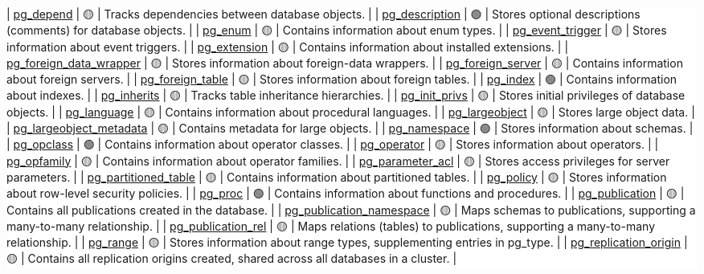 | [pg_depend](https://www.postgresql.org/docs/current/catalog-pg-depend.html)                               | 🟡            | Tracks dependencies between database objects.                                             |
| [pg_description](https://www.postgresql.org/docs/current/catalog-pg-description.html)                     | 🟢            | Stores optional descriptions (comments) for database objects.                             |
| [pg_enum](https://www.postgresql.org/docs/current/catalog-pg-enum.html)                                   | 🟡            | Contains information about enum types.                                                    |
| [pg_event_trigger](https://www.postgresql.org/docs/current/catalog-pg-event-trigger.html)                 | 🟡            | Stores information about event triggers.                                                  |
| [pg_extension](https://www.postgresql.org/docs/current/catalog-pg-extension.html)                         | 🟡            | Contains information about installed extensions.                                          |
| [pg_foreign_data_wrapper](https://www.postgresql.org/docs/current/catalog-pg-foreign-data-wrapper.html)   | 🟡            | Stores information about foreign-data wrappers.                                           |
| [pg_foreign_server](https://www.postgresql.org/docs/current/catalog-pg-foreign-server.html)               | 🟡            | Contains information about foreign servers.                                               |
| [pg_foreign_table](https://www.postgresql.org/docs/current/catalog-pg-foreign-table.html)                 | 🟡            | Stores information about foreign tables.                                                  |
| [pg_index](https://www.postgresql.org/docs/current/catalog-pg-index.html)                                 | 🟢            | Contains information about indexes.                                                       |
| [pg_inherits](https://www.postgresql.org/docs/current/catalog-pg-inherits.html)                           | 🟡            | Tracks table inheritance hierarchies.                                                     |
| [pg_init_privs](https://www.postgresql.org/docs/current/catalog-pg-init-privs.html)                       | 🟡            | Stores initial privileges of database objects.                                            |
| [pg_language](https://www.postgresql.org/docs/current/catalog-pg-language.html)                           | 🟡            | Contains information about procedural languages.                                          |
| [pg_largeobject](https://www.postgresql.org/docs/current/catalog-pg-largeobject.html)                     | 🟡            | Stores large object data.                                                                 |
| [pg_largeobject_metadata](https://www.postgresql.org/docs/current/catalog-pg-largeobject-metadata.html)   | 🟡            | Contains metadata for large objects.                                                      |
| [pg_namespace](https://www.postgresql.org/docs/current/catalog-pg-namespace.html)                         | 🟢            | Stores information about schemas.                                                         |
| [pg_opclass](https://www.postgresql.org/docs/current/catalog-pg-opclass.html)                             | 🟢            | Contains information about operator classes.                                              |
| [pg_operator](https://www.postgresql.org/docs/current/catalog-pg-operator.html)                           | 🟡            | Stores information about operators.                                                       |
| [pg_opfamily](https://www.postgresql.org/docs/current/catalog-pg-opfamily.html)                           | 🟡            | Contains information about operator families.                                             |
| [pg_parameter_acl](https://www.postgresql.org/docs/current/catalog-pg-parameter-acl.html)                 | 🟡            | Stores access privileges for server parameters.                                           |
| [pg_partitioned_table](https://www.postgresql.org/docs/current/catalog-pg-partitioned-table.html)         | 🟡            | Contains information about partitioned tables.                                            |
| [pg_policy](https://www.postgresql.org/docs/current/catalog-pg-policy.html)                               | 🟡            | Stores information about row-level security policies.                                     |
| [pg_proc](https://www.postgresql.org/docs/current/catalog-pg-proc.html)                                   | 🟢            | Contains information about functions and procedures.                                      |
| [pg_publication](https://www.postgresql.org/docs/current/catalog-pg-publication.html)                     | 🟡            | Contains all publications created in the database.                                        |
| [pg_publication_namespace](https://www.postgresql.org/docs/current/catalog-pg-publication-namespace.html) | 🟡            | Maps schemas to publications, supporting a many-to-many relationship.                     |
| [pg_publication_rel](https://www.postgresql.org/docs/current/catalog-pg-publication-rel.html)             | 🟡            | Maps relations (tables) to publications, supporting a many-to-many relationship.          |
| [pg_range](https://www.postgresql.org/docs/current/catalog-pg-range.html)                                 | 🟡            | Stores information about range types, supplementing entries in pg_type.                   |
| [pg_replication_origin](https://www.postgresql.org/docs/current/catalog-pg-replication-origin.html)       | 🟡            | Contains all replication origins created, shared across all databases in a cluster.       |